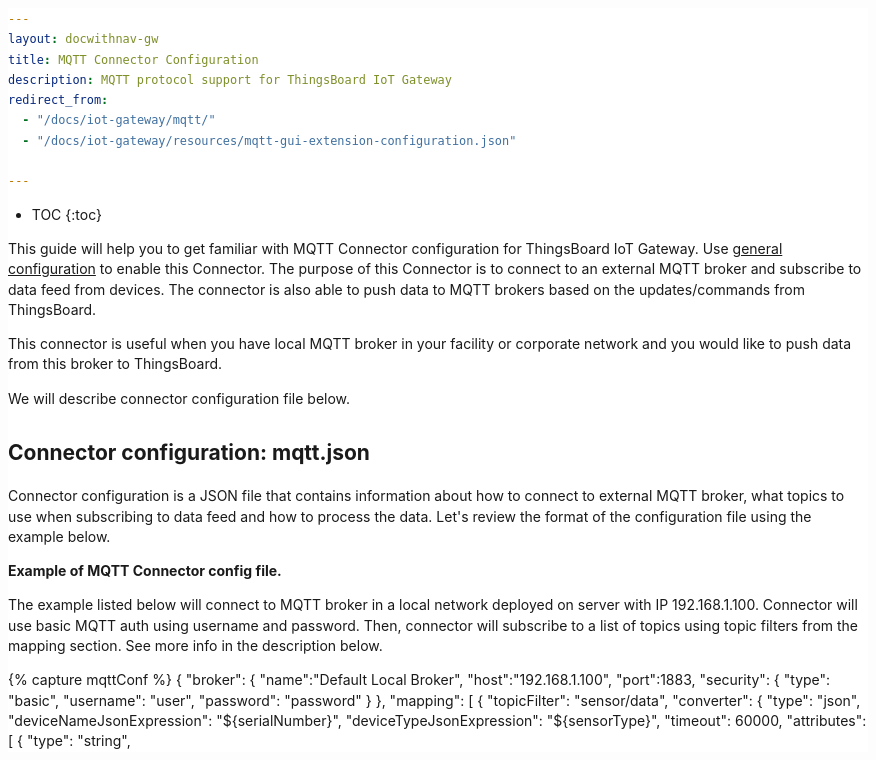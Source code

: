 ```yaml
---
layout: docwithnav-gw
title: MQTT Connector Configuration
description: MQTT protocol support for ThingsBoard IoT Gateway
redirect_from: 
  - "/docs/iot-gateway/mqtt/"  
  - "/docs/iot-gateway/resources/mqtt-gui-extension-configuration.json"

---
```


* TOC
{:toc}

This guide will help you to get familiar with MQTT Connector configuration for ThingsBoard IoT Gateway.
Use [general configuration](/docs/iot-gateway/configuration/) to enable this Connector. 
The purpose of this Connector is to connect to an external MQTT broker and subscribe to data feed from devices. 
The connector is also able to push data to MQTT brokers based on the updates/commands from ThingsBoard. 

This connector is useful when you have local MQTT broker in your facility or corporate network and you would like to push data from this broker to ThingsBoard.

We will describe connector configuration file below.

## Connector configuration: mqtt.json

Connector configuration is a JSON file that contains information about how to connect to external MQTT broker, 
what topics to use when subscribing to data feed and how to process the data. 
Let's review the format of the configuration file using the example below.

<b>Example of MQTT Connector config file.</b>

The example listed below will connect to MQTT broker in a local network deployed on server with IP 192.168.1.100. 
Connector will use basic MQTT auth using username and password. 
Then, connector will subscribe to a list of topics using topic filters from the mapping section. See more info in the description below.    

{% capture mqttConf %}
{
  "broker": {
    "name":"Default Local Broker",
    "host":"192.168.1.100",
    "port":1883,
    "security": {
      "type": "basic",
      "username": "user",
      "password": "password"
    }
  },
  "mapping": [
    {
      "topicFilter": "sensor/data",
      "converter": {
        "type": "json",
        "deviceNameJsonExpression": "${serialNumber}",
        "deviceTypeJsonExpression": "${sensorType}",
        "timeout": 60000,
        "attributes": [
          {
            "type": "string",